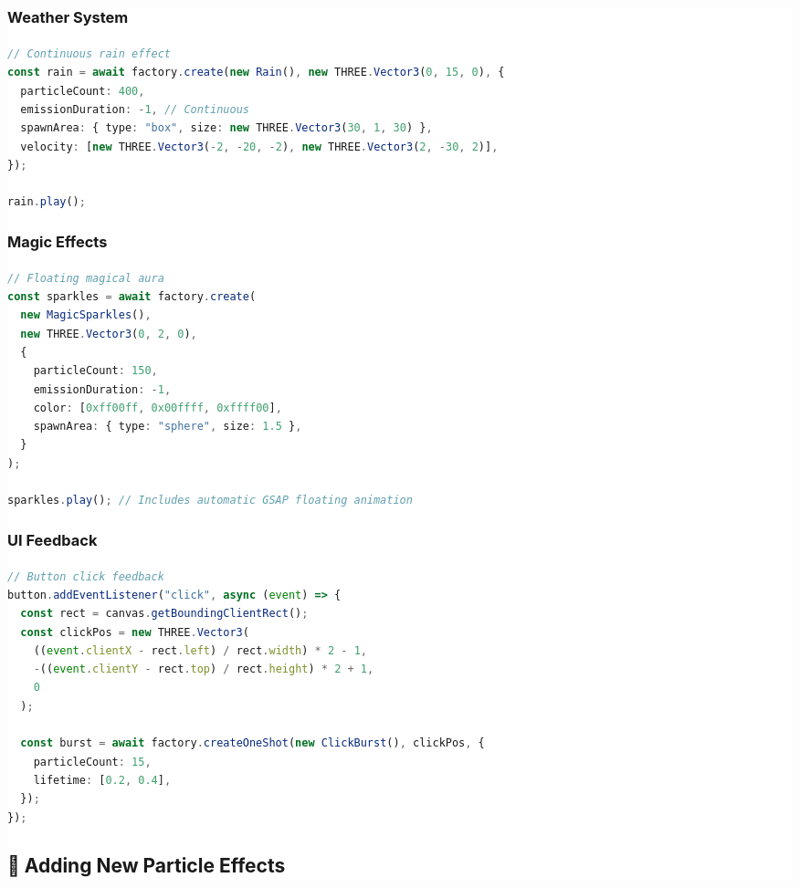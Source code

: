 ### Weather System

```typescript
// Continuous rain effect
const rain = await factory.create(new Rain(), new THREE.Vector3(0, 15, 0), {
  particleCount: 400,
  emissionDuration: -1, // Continuous
  spawnArea: { type: "box", size: new THREE.Vector3(30, 1, 30) },
  velocity: [new THREE.Vector3(-2, -20, -2), new THREE.Vector3(2, -30, 2)],
});

rain.play();
```

### Magic Effects

```typescript
// Floating magical aura
const sparkles = await factory.create(
  new MagicSparkles(),
  new THREE.Vector3(0, 2, 0),
  {
    particleCount: 150,
    emissionDuration: -1,
    color: [0xff00ff, 0x00ffff, 0xffff00],
    spawnArea: { type: "sphere", size: 1.5 },
  }
);

sparkles.play(); // Includes automatic GSAP floating animation
```

### UI Feedback

```typescript
// Button click feedback
button.addEventListener("click", async (event) => {
  const rect = canvas.getBoundingClientRect();
  const clickPos = new THREE.Vector3(
    ((event.clientX - rect.left) / rect.width) * 2 - 1,
    -((event.clientY - rect.top) / rect.height) * 2 + 1,
    0
  );

  const burst = await factory.createOneShot(new ClickBurst(), clickPos, {
    particleCount: 15,
    lifetime: [0.2, 0.4],
  });
});
```

## 🔀 Adding New Particle Effects
